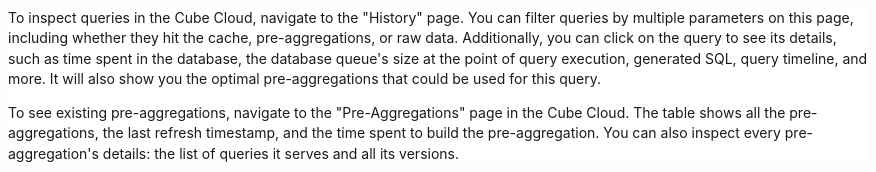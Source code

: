 To inspect queries in the Cube Cloud, navigate to the "History" page. You can filter queries by multiple parameters on this page, including whether they hit the cache, pre-aggregations, or raw data. Additionally, you can click on the query to see its details, such as time spent in the database, the database queue's size at the point of query execution, generated SQL, query timeline, and more. It will also show you the optimal pre-aggregations that could be used for this query.

To see existing pre-aggregations, navigate to the "Pre-Aggregations" page in the Cube Cloud. The table shows all the pre-aggregations, the last refresh timestamp, and the time spent to build the pre-aggregation. You can also inspect every pre-aggregation's details: the list of queries it serves and all its versions.
